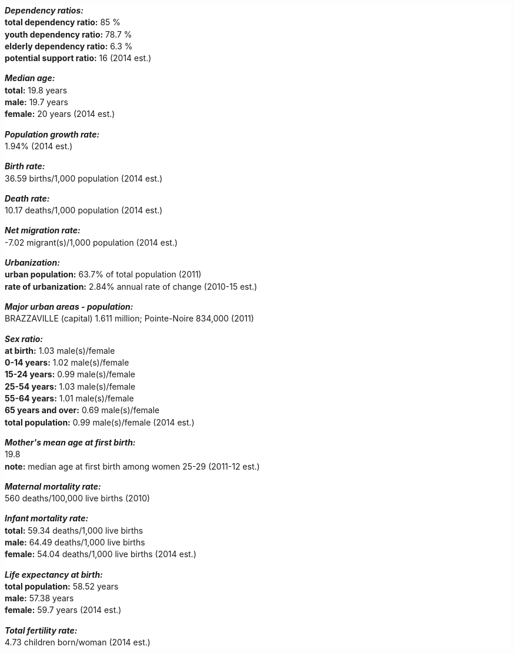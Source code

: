 **_Dependency ratios:_**   
**total dependency ratio:** 85 %   
**youth dependency ratio:** 78.7 %   
**elderly dependency ratio:** 6.3 %   
**potential support ratio:** 16 (2014 est.)

**_Median age:_**   
**total:** 19.8 years   
**male:** 19.7 years   
**female:** 20 years (2014 est.)

**_Population growth rate:_**   
1.94% (2014 est.)

**_Birth rate:_**   
36.59 births/1,000 population (2014 est.)

**_Death rate:_**   
10.17 deaths/1,000 population (2014 est.)

**_Net migration rate:_**   
-7.02 migrant(s)/1,000 population (2014 est.)

**_Urbanization:_**   
**urban population:** 63.7% of total population (2011)   
**rate of urbanization:** 2.84% annual rate of change (2010-15 est.)

**_Major urban areas - population:_**   
BRAZZAVILLE (capital) 1.611 million; Pointe-Noire 834,000 (2011)

**_Sex ratio:_**   
**at birth:** 1.03 male(s)/female   
**0-14 years:** 1.02 male(s)/female   
**15-24 years:** 0.99 male(s)/female   
**25-54 years:** 1.03 male(s)/female   
**55-64 years:** 1.01 male(s)/female   
**65 years and over:** 0.69 male(s)/female   
**total population:** 0.99 male(s)/female (2014 est.)

**_Mother's mean age at first birth:_**   
19.8   
**note:** median age at first birth among women 25-29 (2011-12 est.)

**_Maternal mortality rate:_**   
560 deaths/100,000 live births (2010)

**_Infant mortality rate:_**   
**total:** 59.34 deaths/1,000 live births   
**male:** 64.49 deaths/1,000 live births   
**female:** 54.04 deaths/1,000 live births (2014 est.)

**_Life expectancy at birth:_**   
**total population:** 58.52 years   
**male:** 57.38 years   
**female:** 59.7 years (2014 est.)

**_Total fertility rate:_**   
4.73 children born/woman (2014 est.)
